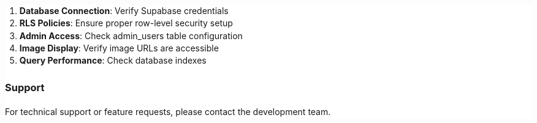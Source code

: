 1. **Database Connection**: Verify Supabase credentials
2. **RLS Policies**: Ensure proper row-level security setup
3. **Admin Access**: Check admin_users table configuration
4. **Image Display**: Verify image URLs are accessible
5. **Query Performance**: Check database indexes

### Support

For technical support or feature requests, please contact the development team.
